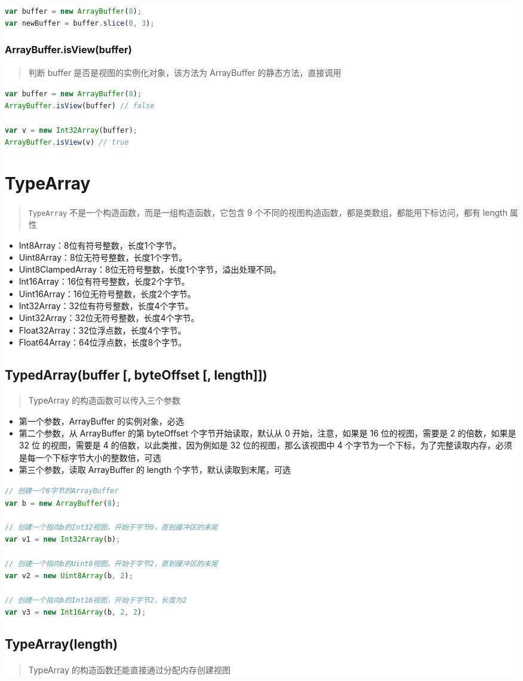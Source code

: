 ```JavaScript
var buffer = new ArrayBuffer(8);
var newBuffer = buffer.slice(0, 3);
```

### ArrayBuffer.isView(buffer)
> 判断 buffer 是否是视图的实例化对象，该方法为 ArrayBuffer 的静态方法，直接调用

```JavaScript
var buffer = new ArrayBuffer(8);
ArrayBuffer.isView(buffer) // false

var v = new Int32Array(buffer);
ArrayBuffer.isView(v) // true
```

# TypeArray
> `TypeArray` 不是一个构造函数，而是一组构造函数，它包含 9 个不同的视图构造函数，都是类数组，都能用下标访问，都有 length 属性

* Int8Array：8位有符号整数，长度1个字节。
* Uint8Array：8位无符号整数，长度1个字节。
* Uint8ClampedArray：8位无符号整数，长度1个字节，溢出处理不同。
* Int16Array：16位有符号整数，长度2个字节。
* Uint16Array：16位无符号整数，长度2个字节。
* Int32Array：32位有符号整数，长度4个字节。
* Uint32Array：32位无符号整数，长度4个字节。
* Float32Array：32位浮点数，长度4个字节。
* Float64Array：64位浮点数，长度8个字节。

## TypedArray(buffer [, byteOffset [, length]])
> TypeArray 的构造函数可以传入三个参数

* 第一个参数，ArrayBuffer 的实例对象，必选
* 第二个参数，从 ArrayBuffer 的第 byteOffset 个字节开始读取，默认从 0 开始，注意，如果是 16 位的视图，需要是 2 的倍数，如果是 32 位 的视图，需要是 4 的倍数，以此类推，因为例如是 32 位的视图，那么该视图中 4 个字节为一个下标，为了完整读取内存，必须是每一个下标字节大小的整数倍，可选
* 第三个参数，读取 ArrayBuffer 的 length 个字节，默认读取到末尾，可选

```JavaScript
// 创建一个8字节的ArrayBuffer
var b = new ArrayBuffer(8);

// 创建一个指向b的Int32视图，开始于字节0，直到缓冲区的末尾
var v1 = new Int32Array(b);

// 创建一个指向b的Uint8视图，开始于字节2，直到缓冲区的末尾
var v2 = new Uint8Array(b, 2);

// 创建一个指向b的Int16视图，开始于字节2，长度为2
var v3 = new Int16Array(b, 2, 2);
```

## TypeArray(length)
> TypeArray 的构造函数还能直接通过分配内存创建视图
